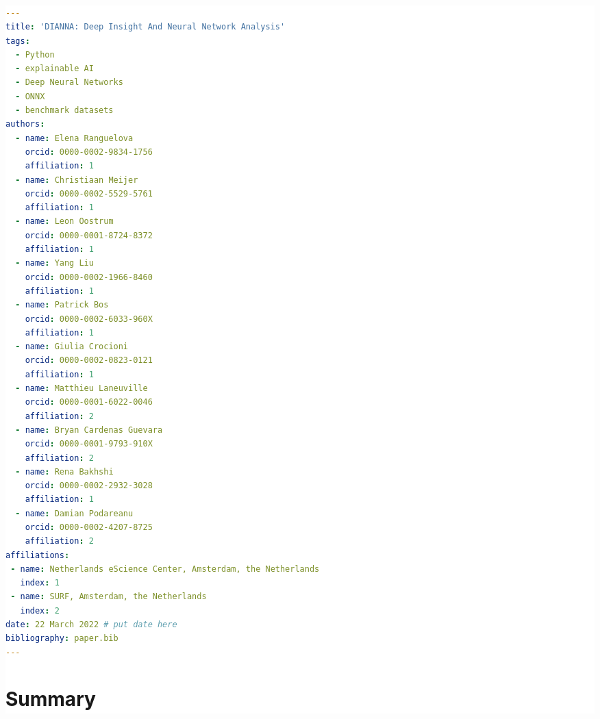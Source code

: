 ```yaml
---
title: 'DIANNA: Deep Insight And Neural Network Analysis'
tags:
  - Python
  - explainable AI
  - Deep Neural Networks
  - ONNX
  - benchmark datasets
authors:
  - name: Elena Ranguelova 
    orcid: 0000-0002-9834-1756
    affiliation: 1
  - name: Christiaan Meijer
    orcid: 0000-0002-5529-5761
    affiliation: 1
  - name: Leon Oostrum
    orcid: 0000-0001-8724-8372
    affiliation: 1
  - name: Yang Liu
    orcid: 0000-0002-1966-8460
    affiliation: 1
  - name: Patrick Bos 
    orcid: 0000-0002-6033-960X
    affiliation: 1
  - name: Giulia Crocioni 
    orcid: 0000-0002-0823-0121
    affiliation: 1
  - name: Matthieu Laneuville 
    orcid: 0000-0001-6022-0046
    affiliation: 2
  - name: Bryan Cardenas Guevara
    orcid: 0000-0001-9793-910X
    affiliation: 2
  - name: Rena Bakhshi 
    orcid: 0000-0002-2932-3028 
    affiliation: 1   
  - name: Damian Podareanu
    orcid: 0000-0002-4207-8725
    affiliation: 2
affiliations:
 - name: Netherlands eScience Center, Amsterdam, the Netherlands
   index: 1
 - name: SURF, Amsterdam, the Netherlands
   index: 2
date: 22 March 2022 # put date here
bibliography: paper.bib
---
```


# Summary
